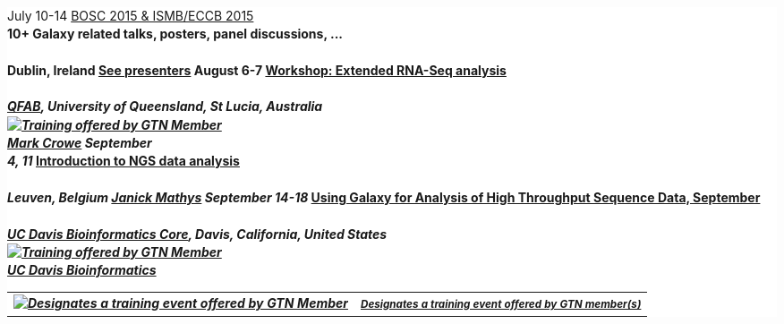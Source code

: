   <tr>
    <th> July 10-14 </th>
    <td> </strong><a href='/Events/ISMB2015'>BOSC 2015 & ISMB/ECCB 2015</a><strong> <div class='indent'>10+ Galaxy related talks, posters, panel discussions, ...</div> </td>
    <td> <div class='right'><img src='/Images/Icons/Europe40.png' alt='' /></div> Dublin, Ireland </td>
    <td> <a href='/Events/ISMB2015'>See presenters</a> </td>
  </tr>
  <tr>
    <th> </th>
    <td colspan=3 style=" background-color: #eef;"> </td>
  </tr>
  <tr>
    <th> August 6-7 </th>
    <td> </em><a href='http://www.qfab.org/event/workshop-extended-rna-seq-analysis-3/'>Workshop: Extended RNA-Seq analysis</a><em> </td>
    <td> <div class='right'><img src='/Images/Icons/Australia40.png' alt='' /></div> <a href='http://www.qfab.org/'>QFAB</a>, University of Queensland, St Lucia, Australia </td>
    <td> <div class='right'><a href='/Teach/Trainers#qfab-bioinformatics'><img src='/Images/Icons/GTN32.png' alt='Training offered by GTN Member' width="16" /></a></div> <a href='http://www.qfab.org/mark-crowe/'>Mark Crowe</a> </td>
  </tr>
  <tr>
    <th> </th>
    <td colspan=3 style=" background-color: #eef;"> </td>
  </tr>
  <tr>
    <th> September<br />4, 11 </th>
    <td> </em><a href='http://www.vib.be/en/training/research-training/courses/Pages/Introduction-to-NGS-data-analysis.aspx'>Introduction to NGS data analysis</a><em> </td>
    <td> <div class='right'><img src='/Images/Icons/Europe40.png' alt='' /></div> Leuven, Belgium </td>
    <td> <a href='http://www.vib.be/whoiswho/Pages/Janick-Mathys.aspx?lang=en'>Janick Mathys</a> </td>
  </tr>
  <tr>
    <th> September 14-18 </th>
    <td> </em><a href='http://training.bioinformatics.ucdavis.edu/2015/01/13/using-galaxy-for-analysis-of-high-throughput-sequence-data-september-14-18-2015/'>Using Galaxy for Analysis of High Throughput Sequence Data, September</a><em> </td>
    <td> <div class='right'><img src='/Images/Icons/NorthAmerica40.png' alt='' /></div> <a href='http://bioinformatics.ucdavis.edu/'>UC Davis Bioinformatics Core</a>, Davis, California, United States </td>
    <td> <div class='right'><a href='http://bit.ly/gxytrnUCDavis'><img src='/Images/Icons/GTN32.png' alt='Training offered by GTN Member' width="16" /></a></div> <a href="mailto:bioinformatics.core@ucdavis.edu">UC Davis Bioinformatics</a> </td>
  </tr>
</table>


<table>
  <tr>
    <td style=" border: none;"> <a href='/Teach/Trainers'><img src='/Images/Icons/GTN32.png' alt='Designates a training event offered by GTN Member' width="24" /></a> </td>
    <td style=" border: none;"> <span style="font-size: smaller;"> <a href='/Teach/Trainers'>Designates a training event offered by GTN member(s)</a> </span> </td>
  </tr>
</table>

